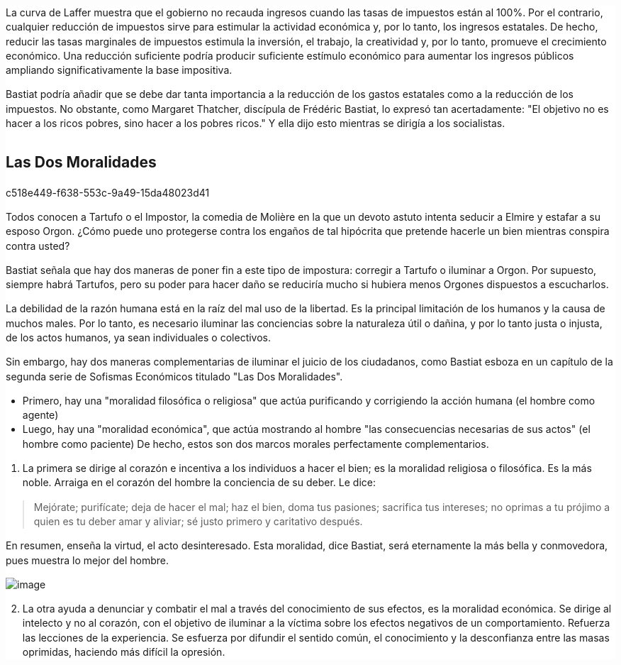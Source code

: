 La curva de Laffer muestra que el gobierno no recauda ingresos cuando las tasas de impuestos están al 100%. Por el contrario, cualquier reducción de impuestos sirve para estimular la actividad económica y, por lo tanto, los ingresos estatales. De hecho, reducir las tasas marginales de impuestos estimula la inversión, el trabajo, la creatividad y, por lo tanto, promueve el crecimiento económico. Una reducción suficiente podría producir suficiente estímulo económico para aumentar los ingresos públicos ampliando significativamente la base impositiva.

Bastiat podría añadir que se debe dar tanta importancia a la reducción de los gastos estatales como a la reducción de los impuestos. No obstante, como Margaret Thatcher, discípula de Frédéric Bastiat, lo expresó tan acertadamente:
"El objetivo no es hacer a los ricos pobres, sino hacer a los pobres ricos." Y ella dijo esto mientras se dirigía a los socialistas.

## Las Dos Moralidades

<chapterId>c518e449-f638-553c-9a49-15da48023d41</chapterId>

Todos conocen a Tartufo o el Impostor, la comedia de Molière en la que un devoto astuto intenta seducir a Elmire y estafar a su esposo Orgon. ¿Cómo puede uno protegerse contra los engaños de tal hipócrita que pretende hacerle un bien mientras conspira contra usted?

Bastiat señala que hay dos maneras de poner fin a este tipo de impostura: corregir a Tartufo o iluminar a Orgon. Por supuesto, siempre habrá Tartufos, pero su poder para hacer daño se reduciría mucho si hubiera menos Orgones dispuestos a escucharlos.

La debilidad de la razón humana está en la raíz del mal uso de la libertad. Es la principal limitación de los humanos y la causa de muchos males. Por lo tanto, es necesario iluminar las conciencias sobre la naturaleza útil o dañina, y por lo tanto justa o injusta, de los actos humanos, ya sean individuales o colectivos.

Sin embargo, hay dos maneras complementarias de iluminar el juicio de los ciudadanos, como Bastiat esboza en un capítulo de la segunda serie de Sofismas Económicos titulado "Las Dos Moralidades".

- Primero, hay una "moralidad filosófica o religiosa" que actúa purificando y corrigiendo la acción humana (el hombre como agente)
- Luego, hay una "moralidad económica", que actúa mostrando al hombre "las consecuencias necesarias de sus actos" (el hombre como paciente)
De hecho, estos son dos marcos morales perfectamente complementarios.

1. La primera se dirige al corazón e incentiva a los individuos a hacer el bien; es la moralidad religiosa o filosófica. Es la más noble. Arraiga en el corazón del hombre la conciencia de su deber. Le dice:

> Mejórate; purifícate; deja de hacer el mal; haz el bien, doma tus pasiones; sacrifica tus intereses; no oprimas a tu prójimo a quien es tu deber amar y aliviar; sé justo primero y caritativo después.

En resumen, enseña la virtud, el acto desinteresado. Esta moralidad, dice Bastiat, será eternamente la más bella y conmovedora, pues muestra lo mejor del hombre.

![image](assets/image/12/IMG04.webp)

2. La otra ayuda a denunciar y combatir el mal a través del conocimiento de sus efectos, es la moralidad económica. Se dirige al intelecto y no al corazón, con el objetivo de iluminar a la víctima sobre los efectos negativos de un comportamiento. Refuerza las lecciones de la experiencia. Se esfuerza por difundir el sentido común, el conocimiento y la desconfianza entre las masas oprimidas, haciendo más difícil la opresión.
